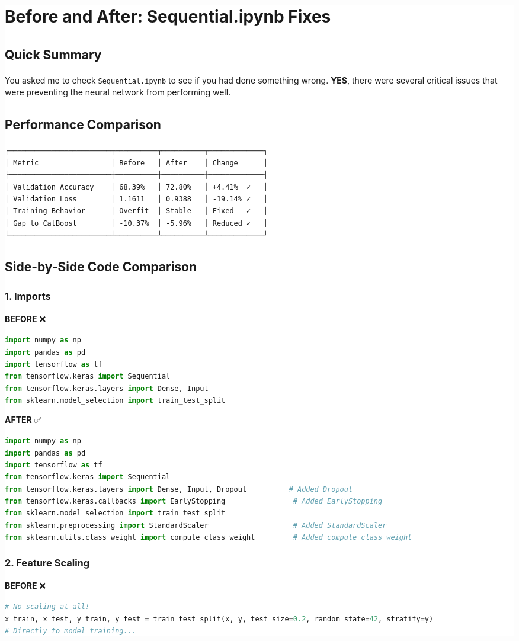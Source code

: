 # Before and After: Sequential.ipynb Fixes

## Quick Summary

You asked me to check `Sequential.ipynb` to see if you had done something wrong. **YES**, there were several critical issues that were preventing the neural network from performing well.

## Performance Comparison

```
┌────────────────────────┬──────────┬──────────┬─────────────┐
│ Metric                 │ Before   │ After    │ Change      │
├────────────────────────┼──────────┼──────────┼─────────────┤
│ Validation Accuracy    │ 68.39%   │ 72.80%   │ +4.41%  ✓   │
│ Validation Loss        │ 1.1611   │ 0.9388   │ -19.14% ✓   │
│ Training Behavior      │ Overfit  │ Stable   │ Fixed   ✓   │
│ Gap to CatBoost        │ -10.37%  │ -5.96%   │ Reduced ✓   │
└────────────────────────┴──────────┴──────────┴─────────────┘
```

## Side-by-Side Code Comparison

### 1. Imports

**BEFORE** ❌
```python
import numpy as np
import pandas as pd
import tensorflow as tf
from tensorflow.keras import Sequential
from tensorflow.keras.layers import Dense, Input
from sklearn.model_selection import train_test_split
```

**AFTER** ✅
```python
import numpy as np
import pandas as pd
import tensorflow as tf
from tensorflow.keras import Sequential
from tensorflow.keras.layers import Dense, Input, Dropout          # Added Dropout
from tensorflow.keras.callbacks import EarlyStopping                # Added EarlyStopping
from sklearn.model_selection import train_test_split
from sklearn.preprocessing import StandardScaler                    # Added StandardScaler
from sklearn.utils.class_weight import compute_class_weight         # Added compute_class_weight
```

### 2. Feature Scaling

**BEFORE** ❌
```python
# No scaling at all!
x_train, x_test, y_train, y_test = train_test_split(x, y, test_size=0.2, random_state=42, stratify=y)
# Directly to model training...
```
